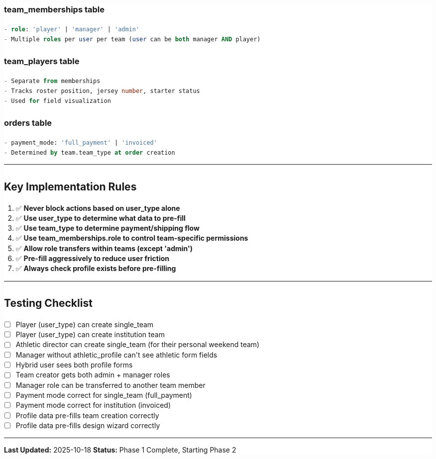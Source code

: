 ### team_memberships table
```sql
- role: 'player' | 'manager' | 'admin'
- Multiple roles per user per team (user can be both manager AND player)
```

### team_players table
```sql
- Separate from memberships
- Tracks roster position, jersey number, starter status
- Used for field visualization
```

### orders table
```sql
- payment_mode: 'full_payment' | 'invoiced'
- Determined by team.team_type at order creation
```

---

## Key Implementation Rules

1. ✅ **Never block actions based on user_type alone**
2. ✅ **Use user_type to determine what data to pre-fill**
3. ✅ **Use team_type to determine payment/shipping flow**
4. ✅ **Use team_memberships.role to control team-specific permissions**
5. ✅ **Allow role transfers within teams (except 'admin')**
6. ✅ **Pre-fill aggressively to reduce user friction**
7. ✅ **Always check profile exists before pre-filling**

---

## Testing Checklist

- [ ] Player (user_type) can create single_team
- [ ] Player (user_type) can create institution team
- [ ] Athletic director can create single_team (for their personal weekend team)
- [ ] Manager without athletic_profile can't see athletic form fields
- [ ] Hybrid user sees both profile forms
- [ ] Team creator gets both admin + manager roles
- [ ] Manager role can be transferred to another team member
- [ ] Payment mode correct for single_team (full_payment)
- [ ] Payment mode correct for institution (invoiced)
- [ ] Profile data pre-fills team creation correctly
- [ ] Profile data pre-fills design wizard correctly

---

**Last Updated:** 2025-10-18
**Status:** Phase 1 Complete, Starting Phase 2
